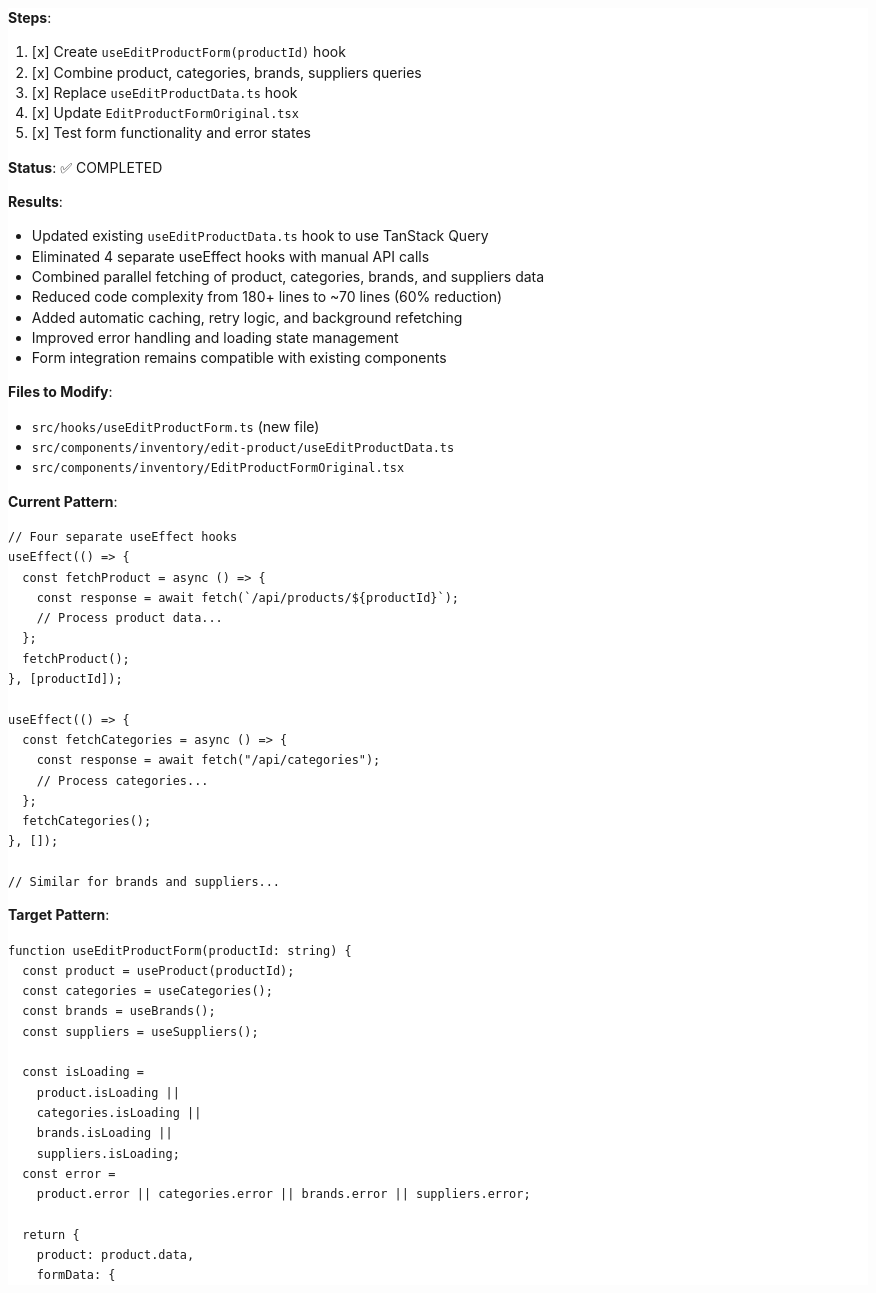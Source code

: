 **Steps**:

1. [x] Create `useEditProductForm(productId)` hook
2. [x] Combine product, categories, brands, suppliers queries
3. [x] Replace `useEditProductData.ts` hook
4. [x] Update `EditProductFormOriginal.tsx`
5. [x] Test form functionality and error states

**Status**: ✅ COMPLETED

**Results**:

- Updated existing `useEditProductData.ts` hook to use TanStack Query
- Eliminated 4 separate useEffect hooks with manual API calls
- Combined parallel fetching of product, categories, brands, and suppliers data
- Reduced code complexity from 180+ lines to ~70 lines (60% reduction)
- Added automatic caching, retry logic, and background refetching
- Improved error handling and loading state management
- Form integration remains compatible with existing components

**Files to Modify**:

- `src/hooks/useEditProductForm.ts` (new file)
- `src/components/inventory/edit-product/useEditProductData.ts`
- `src/components/inventory/EditProductFormOriginal.tsx`

**Current Pattern**:

```tsx
// Four separate useEffect hooks
useEffect(() => {
  const fetchProduct = async () => {
    const response = await fetch(`/api/products/${productId}`);
    // Process product data...
  };
  fetchProduct();
}, [productId]);

useEffect(() => {
  const fetchCategories = async () => {
    const response = await fetch("/api/categories");
    // Process categories...
  };
  fetchCategories();
}, []);

// Similar for brands and suppliers...
```

**Target Pattern**:

```tsx
function useEditProductForm(productId: string) {
  const product = useProduct(productId);
  const categories = useCategories();
  const brands = useBrands();
  const suppliers = useSuppliers();

  const isLoading =
    product.isLoading ||
    categories.isLoading ||
    brands.isLoading ||
    suppliers.isLoading;
  const error =
    product.error || categories.error || brands.error || suppliers.error;

  return {
    product: product.data,
    formData: {
```